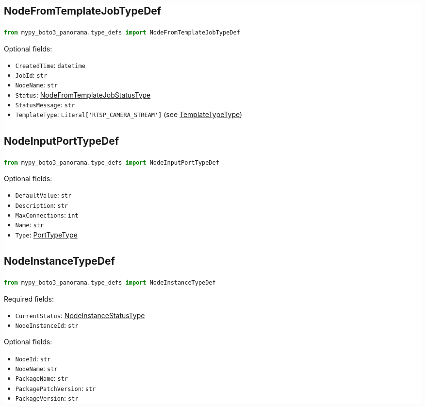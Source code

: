 <a id="nodefromtemplatejobtypedef"></a>

## NodeFromTemplateJobTypeDef

```python
from mypy_boto3_panorama.type_defs import NodeFromTemplateJobTypeDef
```

Optional fields:

- `CreatedTime`: `datetime`
- `JobId`: `str`
- `NodeName`: `str`
- `Status`:
  [NodeFromTemplateJobStatusType](./literals.md#nodefromtemplatejobstatustype)
- `StatusMessage`: `str`
- `TemplateType`: `Literal['RTSP_CAMERA_STREAM']` (see
  [TemplateTypeType](./literals.md#templatetypetype))

<a id="nodeinputporttypedef"></a>

## NodeInputPortTypeDef

```python
from mypy_boto3_panorama.type_defs import NodeInputPortTypeDef
```

Optional fields:

- `DefaultValue`: `str`
- `Description`: `str`
- `MaxConnections`: `int`
- `Name`: `str`
- `Type`: [PortTypeType](./literals.md#porttypetype)

<a id="nodeinstancetypedef"></a>

## NodeInstanceTypeDef

```python
from mypy_boto3_panorama.type_defs import NodeInstanceTypeDef
```

Required fields:

- `CurrentStatus`:
  [NodeInstanceStatusType](./literals.md#nodeinstancestatustype)
- `NodeInstanceId`: `str`

Optional fields:

- `NodeId`: `str`
- `NodeName`: `str`
- `PackageName`: `str`
- `PackagePatchVersion`: `str`
- `PackageVersion`: `str`
